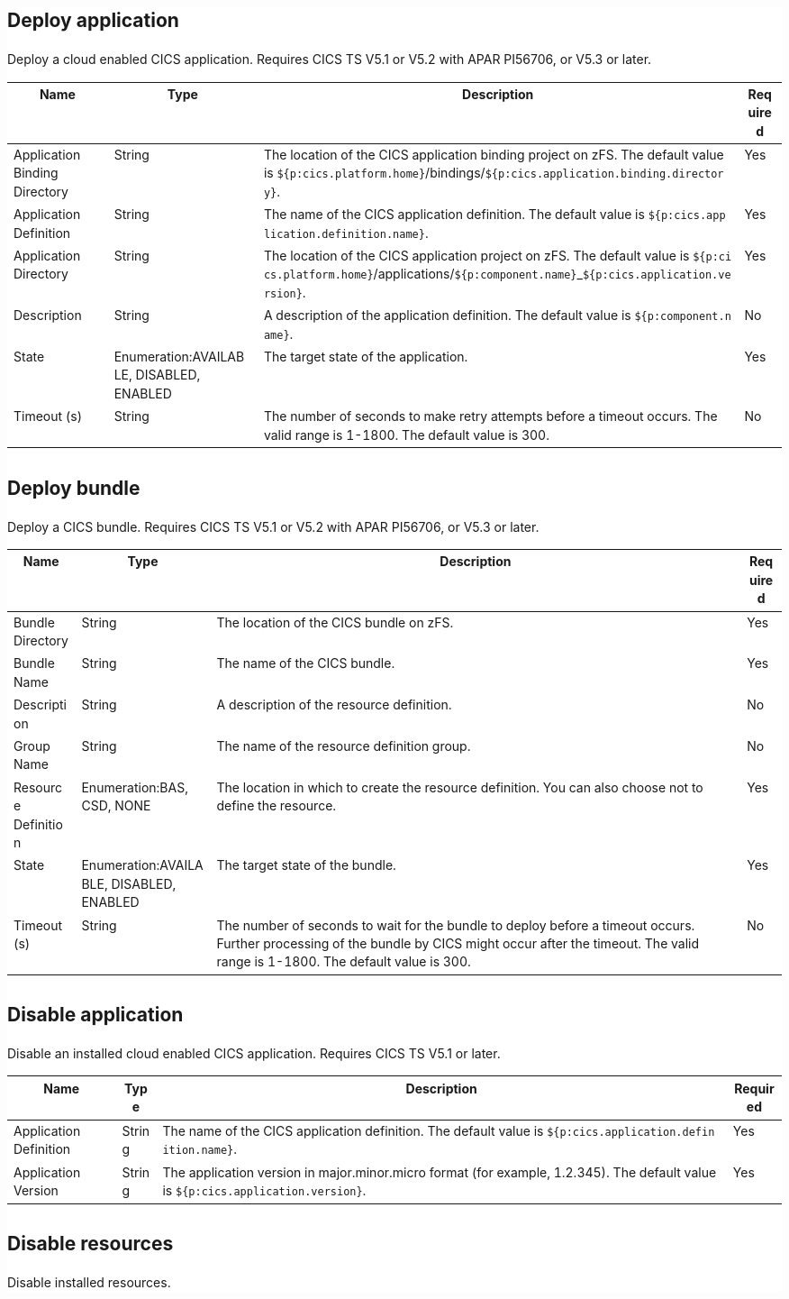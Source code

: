 ## Deploy application

Deploy a cloud enabled CICS application. Requires CICS TS V5.1 or V5.2 with APAR PI56706, or V5.3 or later.

| Name                          | Type                                     | Description                                                                                                                                                                    | Required |
|-------------------------------|------------------------------------------|--------------------------------------------------------------------------------------------------------------------------------------------------------------------------------|----------|
| Application Binding Directory | String                                   | The location of the CICS application binding project on zFS. The default value is ``${p:cics.platform.home}``/bindings/``${p:cics.application.binding.directory}``.            | Yes      |
| Application Definition        | String                                   | The name of the CICS application definition. The default value is ``${p:cics.application.definition.name}``.                                                                   | Yes      |
| Application Directory         | String                                   | The location of the CICS application project on zFS. The default value is ``${p:cics.platform.home}``/applications/``${p:component.name}``\_``${p:cics.application.version}``. | Yes      |
| Description                   | String                                   | A description of the application definition. The default value is ``${p:component.name}``.                                                                                     | No       |
| State                         | Enumeration:AVAILABLE, DISABLED, ENABLED | The target state of the application.                                                                                                                                           | Yes      |
| Timeout (s)                   | String                                   | The number of seconds to make retry attempts before a timeout occurs. The valid range is 1-1800. The default value is 300.                                                     | No       |

## Deploy bundle

Deploy a CICS bundle. Requires CICS TS V5.1 or V5.2 with APAR PI56706, or V5.3 or later.

| Name                | Type                                     | Description                                                                                                                                                                                                  | Required |
|---------------------|------------------------------------------|--------------------------------------------------------------------------------------------------------------------------------------------------------------------------------------------------------------|----------|
| Bundle Directory    | String                                   | The location of the CICS bundle on zFS.                                                                                                                                                                      | Yes      |
| Bundle Name         | String                                   | The name of the CICS bundle.                                                                                                                                                                                 | Yes      |
| Description         | String                                   | A description of the resource definition.                                                                                                                                                                    | No       |
| Group Name          | String                                   | The name of the resource definition group.                                                                                                                                                                   | No       |
| Resource Definition | Enumeration:BAS, CSD, NONE               | The location in which to create the resource definition. You can also choose not to define the resource.                                                                                                     | Yes      |
| State               | Enumeration:AVAILABLE, DISABLED, ENABLED | The target state of the bundle.                                                                                                                                                                              | Yes      |
| Timeout (s)         | String                                   | The number of seconds to wait for the bundle to deploy before a timeout occurs. Further processing of the bundle by CICS might occur after the timeout. The valid range is 1-1800. The default value is 300. | No       |

## Disable application

Disable an installed cloud enabled CICS application. Requires CICS TS V5.1 or later.

| Name                   | Type   | Description                                                                                                                         | Required |
|------------------------|--------|-------------------------------------------------------------------------------------------------------------------------------------|----------|
| Application Definition | String | The name of the CICS application definition. The default value is ``${p:cics.application.definition.name}``.                        | Yes      |
| Application Version    | String | The application version in major.minor.micro format (for example, 1.2.345). The default value is ``${p:cics.application.version}``. | Yes      |

## Disable resources

Disable installed resources.
